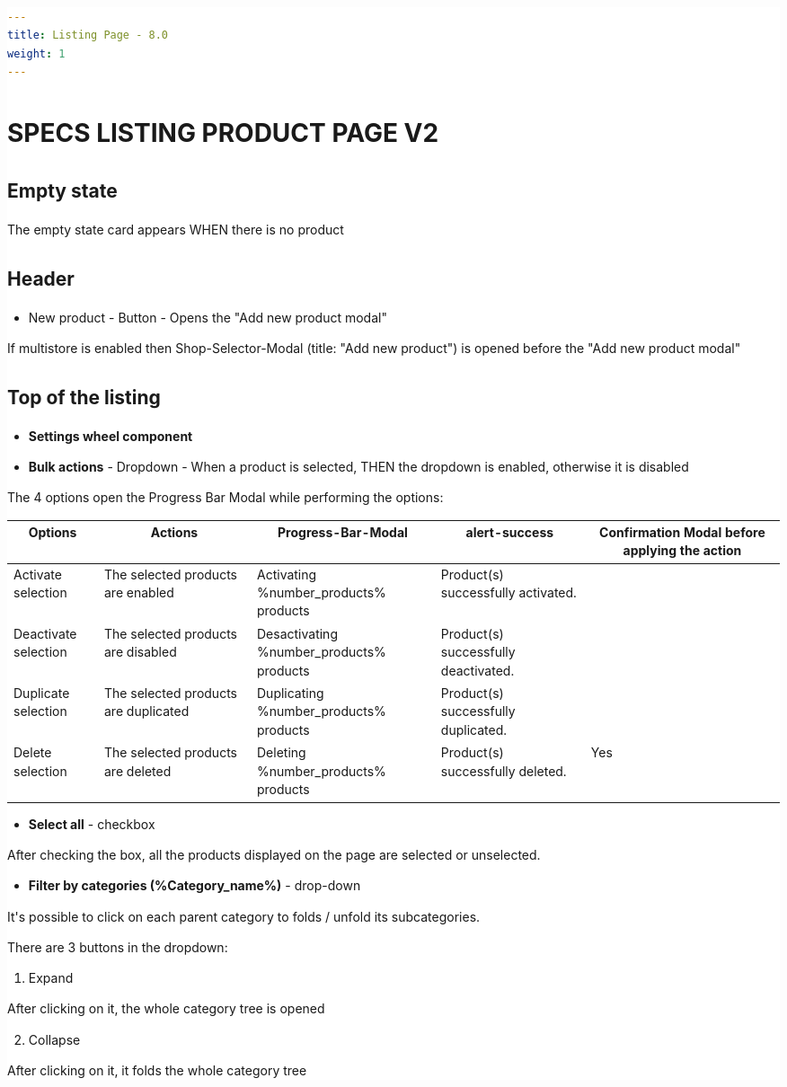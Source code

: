 ```yaml
---
title: Listing Page - 8.0
weight: 1
---
```

# SPECS LISTING PRODUCT PAGE V2

## Empty state

The empty state card appears WHEN there is no product

## Header

- New product - Button - Opens the "Add new product modal"

If multistore is enabled then Shop-Selector-Modal (title: "Add new product") is opened before the "Add new product modal"

## Top of the listing

- **Settings wheel component**

- **Bulk actions** - Dropdown - When a product is selected, THEN the dropdown is enabled, otherwise it is disabled

The 4 options open the Progress Bar Modal while performing the options:

| Options | Actions | Progress-Bar-Modal  | alert-success | Confirmation Modal before applying the action |
| --- | --- | --- | --- | --- |
| Activate selection | The selected products are enabled | Activating %number_products% products | Product(s) successfully activated. |  |
| Deactivate selection | The selected products are disabled | Desactivating %number_products% products | Product(s) successfully deactivated. |  |
| Duplicate selection | The selected products are duplicated | Duplicating %number_products% products | Product(s) successfully duplicated. |  |
| Delete selection | The selected products are deleted | Deleting %number_products% products | Product(s) successfully deleted. | Yes |
- **Select all** - checkbox

After checking the box, all the products displayed on the page are selected or unselected.

- **Filter by categories (%Category_name%)** - drop-down

It's possible to click on each parent category to folds / unfold its subcategories.

There are 3 buttons in the dropdown:

1. Expand

After clicking on it, the whole category tree is opened

2. Collapse

After clicking on it, it folds the whole category tree
